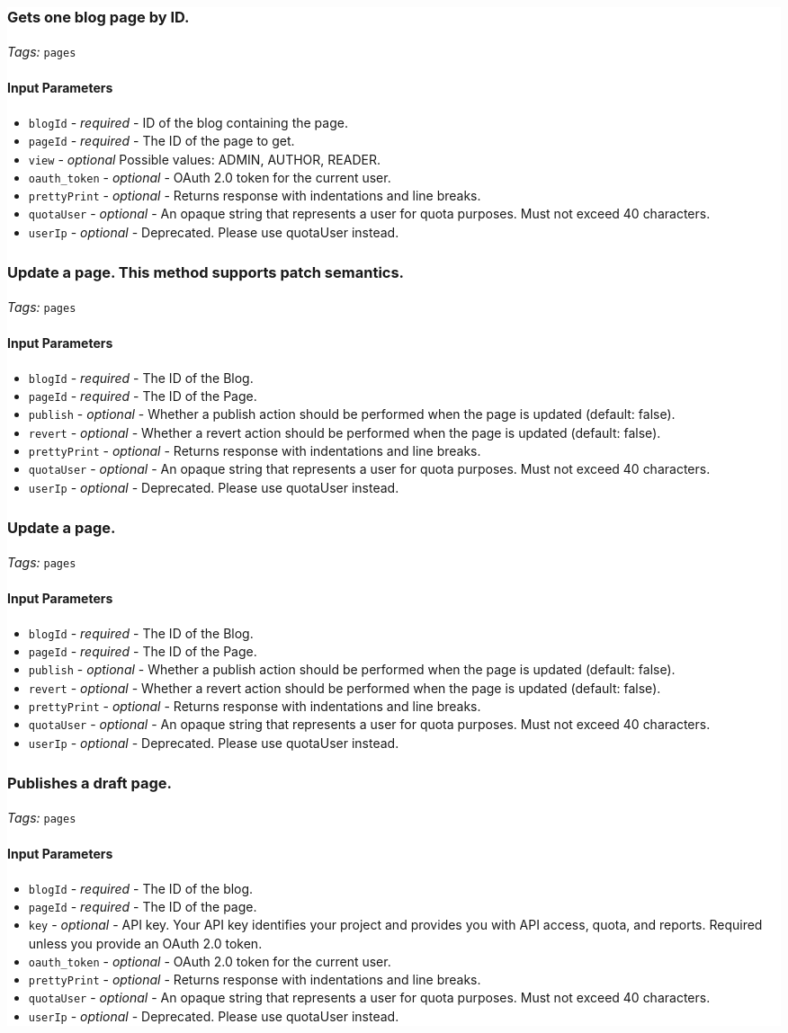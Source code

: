 ### Gets one blog page by ID.

*Tags:* `pages`

#### Input Parameters
* `blogId` - _required_ - ID of the blog containing the page.
* `pageId` - _required_ - The ID of the page to get.
* `view` - _optional_
    Possible values: ADMIN, AUTHOR, READER.
* `oauth_token` - _optional_ - OAuth 2.0 token for the current user.
* `prettyPrint` - _optional_ - Returns response with indentations and line breaks.
* `quotaUser` - _optional_ - An opaque string that represents a user for quota purposes. Must not exceed 40 characters.
* `userIp` - _optional_ - Deprecated. Please use quotaUser instead.

### Update a page. This method supports patch semantics.

*Tags:* `pages`

#### Input Parameters
* `blogId` - _required_ - The ID of the Blog.
* `pageId` - _required_ - The ID of the Page.
* `publish` - _optional_ - Whether a publish action should be performed when the page is updated (default: false).
* `revert` - _optional_ - Whether a revert action should be performed when the page is updated (default: false).
* `prettyPrint` - _optional_ - Returns response with indentations and line breaks.
* `quotaUser` - _optional_ - An opaque string that represents a user for quota purposes. Must not exceed 40 characters.
* `userIp` - _optional_ - Deprecated. Please use quotaUser instead.

### Update a page.

*Tags:* `pages`

#### Input Parameters
* `blogId` - _required_ - The ID of the Blog.
* `pageId` - _required_ - The ID of the Page.
* `publish` - _optional_ - Whether a publish action should be performed when the page is updated (default: false).
* `revert` - _optional_ - Whether a revert action should be performed when the page is updated (default: false).
* `prettyPrint` - _optional_ - Returns response with indentations and line breaks.
* `quotaUser` - _optional_ - An opaque string that represents a user for quota purposes. Must not exceed 40 characters.
* `userIp` - _optional_ - Deprecated. Please use quotaUser instead.

### Publishes a draft page.

*Tags:* `pages`

#### Input Parameters
* `blogId` - _required_ - The ID of the blog.
* `pageId` - _required_ - The ID of the page.
* `key` - _optional_ - API key. Your API key identifies your project and provides you with API access, quota, and reports. Required unless you provide an OAuth 2.0 token.
* `oauth_token` - _optional_ - OAuth 2.0 token for the current user.
* `prettyPrint` - _optional_ - Returns response with indentations and line breaks.
* `quotaUser` - _optional_ - An opaque string that represents a user for quota purposes. Must not exceed 40 characters.
* `userIp` - _optional_ - Deprecated. Please use quotaUser instead.
